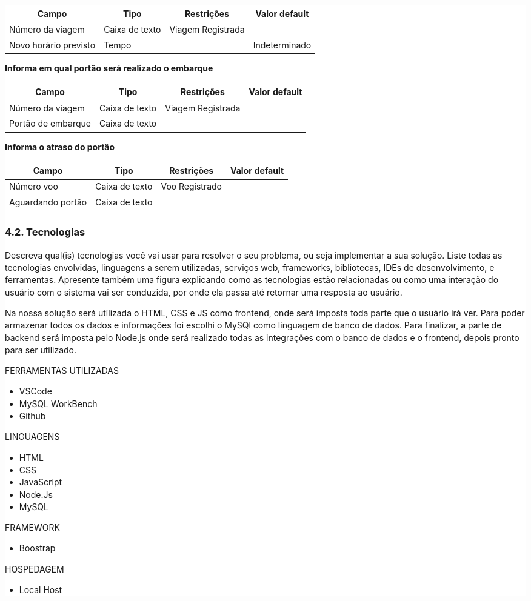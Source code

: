 | **Campo** | **Tipo** | **Restrições** | **Valor default** |
| --- | --- | --- | --- |
| Número da viagem | Caixa de texto | Viagem Registrada |  |
| Novo horário previsto | Tempo |  | Indeterminado |

**Informa em qual portão será realizado o embarque**

| **Campo** | **Tipo** | **Restrições** | **Valor default** |
| --- | --- | --- | --- |
| Número da viagem | Caixa de texto | Viagem Registrada |  |
| Portão de embarque | Caixa de texto |  |  |

**Informa o atraso do portão**

| **Campo** | **Tipo** | **Restrições** | **Valor default** |
| --- | --- | --- | --- |
| Número voo | Caixa de texto | Voo Registrado |  |
| Aguardando portão | Caixa de texto |  |  |

### 4.2. Tecnologias

Descreva qual(is) tecnologias você vai usar para resolver o seu problema, ou seja implementar a sua solução. Liste todas as tecnologias envolvidas, linguagens a serem utilizadas, serviços web, frameworks, bibliotecas, IDEs de desenvolvimento, e ferramentas. Apresente também uma figura explicando como as tecnologias estão relacionadas ou como uma interação do usuário com o sistema vai ser conduzida, por onde ela passa até retornar uma resposta ao usuário.

Na nossa solução será utilizada o HTML, CSS e JS como frontend, onde será imposta toda parte que o usuário irá ver. Para poder armazenar todos os dados e informações foi escolhi o MySQl como linguagem de banco de dados. Para finalizar, a parte de backend será imposta pelo Node.js onde será realizado todas as integrações com o banco de dados e o frontend, depois pronto para ser utilizado.

FERRAMENTAS UTILIZADAS

- VSCode
- MySQL WorkBench
- Github

LINGUAGENS

- HTML
- CSS
- JavaScript
- Node.Js
- MySQL

FRAMEWORK

- Boostrap

HOSPEDAGEM

- Local Host
